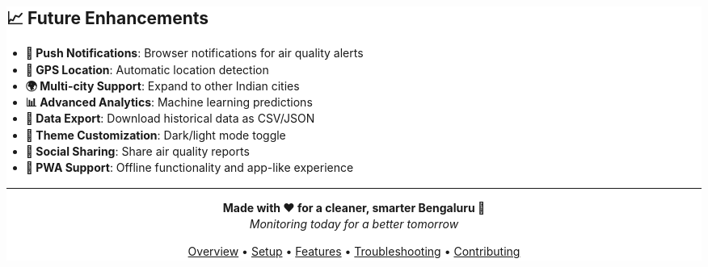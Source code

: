 
## 📈 Future Enhancements

- **🔔 Push Notifications**: Browser notifications for air quality alerts
- **📍 GPS Location**: Automatic location detection
- **🌍 Multi-city Support**: Expand to other Indian cities
- **📊 Advanced Analytics**: Machine learning predictions
- **💾 Data Export**: Download historical data as CSV/JSON
- **🎨 Theme Customization**: Dark/light mode toggle
- **🔗 Social Sharing**: Share air quality reports
- **📱 PWA Support**: Offline functionality and app-like experience

---

<p align="center">
  <strong>Made with ❤️ for a cleaner, smarter Bengaluru 🌱</strong><br>
  <em>Monitoring today for a better tomorrow</em>
</p>

<p align="center">
  <a href="#-overview">Overview</a> •
  <a href="#-setup--installation">Setup</a> •
  <a href="#-features--functionality">Features</a> •
  <a href="#-troubleshooting">Troubleshooting</a> •
  <a href="#-contributing">Contributing</a>
</p>